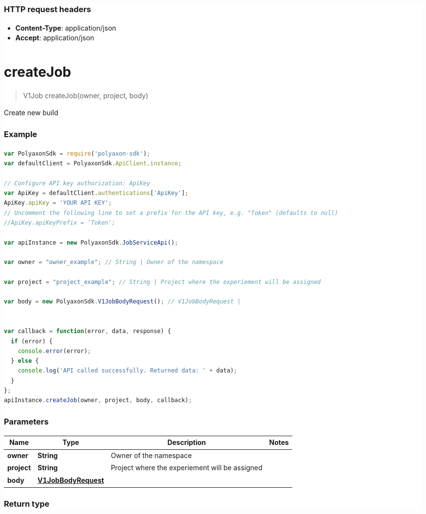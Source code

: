 ### HTTP request headers

 - **Content-Type**: application/json
 - **Accept**: application/json

<a name="createJob"></a>
# **createJob**
> V1Job createJob(owner, project, body)

Create new build

### Example
```javascript
var PolyaxonSdk = require('polyaxon-sdk');
var defaultClient = PolyaxonSdk.ApiClient.instance;

// Configure API key authorization: ApiKey
var ApiKey = defaultClient.authentications['ApiKey'];
ApiKey.apiKey = 'YOUR API KEY';
// Uncomment the following line to set a prefix for the API key, e.g. "Token" (defaults to null)
//ApiKey.apiKeyPrefix = 'Token';

var apiInstance = new PolyaxonSdk.JobServiceApi();

var owner = "owner_example"; // String | Owner of the namespace

var project = "project_example"; // String | Project where the experiement will be assigned

var body = new PolyaxonSdk.V1JobBodyRequest(); // V1JobBodyRequest | 


var callback = function(error, data, response) {
  if (error) {
    console.error(error);
  } else {
    console.log('API called successfully. Returned data: ' + data);
  }
};
apiInstance.createJob(owner, project, body, callback);
```

### Parameters

Name | Type | Description  | Notes
------------- | ------------- | ------------- | -------------
 **owner** | **String**| Owner of the namespace | 
 **project** | **String**| Project where the experiement will be assigned | 
 **body** | [**V1JobBodyRequest**](V1JobBodyRequest.md)|  | 

### Return type
